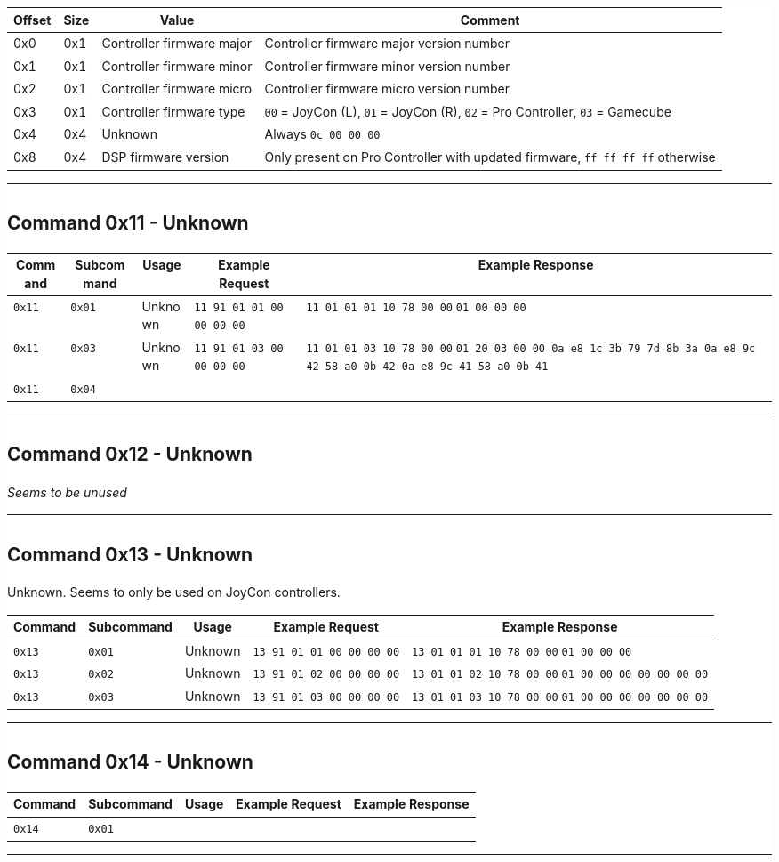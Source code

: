 | Offset | Size | Value                     | Comment                                                                       |
| ---    | ---  | ---                       | ---                                                                           |
| 0x0    | 0x1  | Controller firmware major | Controller firmware major version number                                      |
| 0x1    | 0x1  | Controller firmware minor | Controller firmware minor version number                                      |
| 0x2    | 0x1  | Controller firmware micro | Controller firmware micro version number                                      |
| 0x3    | 0x1  | Controller firmware type  | `00` = JoyCon (L), `01` = JoyCon (R), `02` = Pro Controller, `03` = Gamecube  |
| 0x4    | 0x4  | Unknown                   | Always `0c 00 00 00`                                                          |
| 0x8    | 0x4  | DSP firmware version      | Only present on Pro Controller with updated firmware, `ff ff ff ff` otherwise |

---

## Command 0x11 - Unknown

| Command | Subcommand | Usage   | Example Request           | Example Response                                                                                                   |
| ---     | ---        | ---     | ---                       | ---                                                                                                                |
| `0x11`  | `0x01`     | Unknown | `11 91 01 01 00 00 00 00` | `11 01 01 01 10 78 00 00` `01 00 00 00`                                                                            |
| `0x11`  | `0x03`     | Unknown | `11 91 01 03 00 00 00 00` | `11 01 01 03 10 78 00 00` `01 20 03 00 00 0a e8 1c 3b 79 7d 8b 3a 0a e8 9c 42 58 a0 0b 42 0a e8 9c 41 58 a0 0b 41` |
| `0x11`  | `0x04`     |         |                           |                                                                                                                    |

---

## Command 0x12 - Unknown

*Seems to be unused*

---

## Command 0x13 - Unknown

Unknown. Seems to only be used on JoyCon controllers.

| Command | Subcommand | Usage   | Example Request           | Example Response                                    |
| ---     | ---        | ---     | ---                       | ---                                                 |
| `0x13`  | `0x01`     | Unknown | `13 91 01 01 00 00 00 00` | `13 01 01 01 10 78 00 00` `01 00 00 00`             |
| `0x13`  | `0x02`     | Unknown | `13 91 01 02 00 00 00 00` | `13 01 01 02 10 78 00 00` `01 00 00 00 00 00 00 00` |
| `0x13`  | `0x03`     | Unknown | `13 91 01 03 00 00 00 00` | `13 01 01 03 10 78 00 00` `01 00 00 00 00 00 00 00` |

---

## Command 0x14 - Unknown

| Command | Subcommand | Usage | Example Request | Example Response |
| ---     | ---        | ---   | ---             | ---              |
| `0x14`  | `0x01`     |       |                 |                  |

---